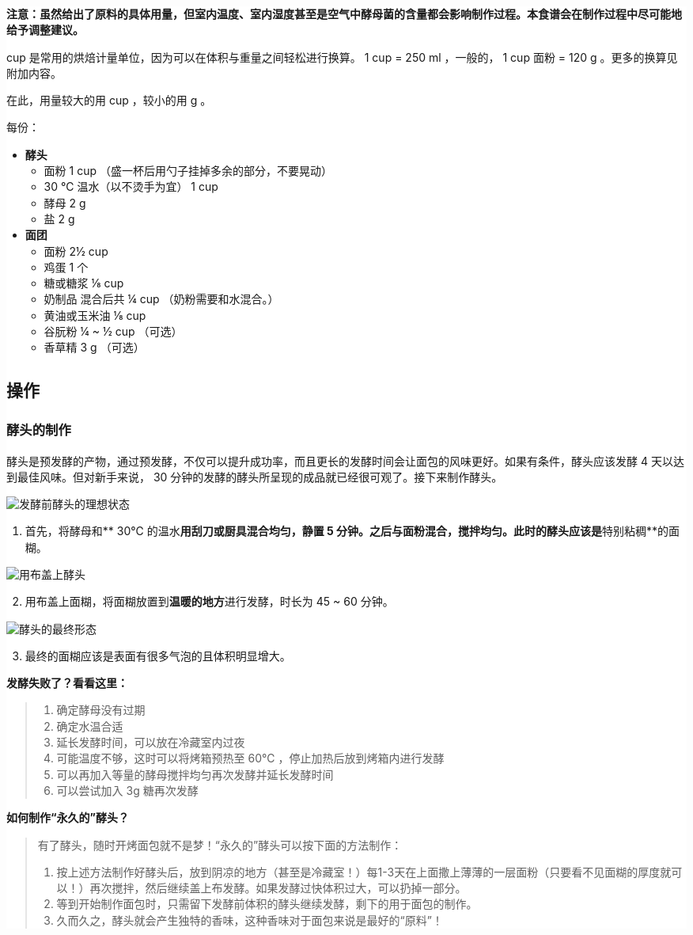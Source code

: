 **注意：虽然给出了原料的具体用量，但室内温度、室内湿度甚至是空气中酵母菌的含量都会影响制作过程。本食谱会在制作过程中尽可能地给予调整建议。**

cup 是常用的烘焙计量单位，因为可以在体积与重量之间轻松进行换算。 1 cup = 250 ml ，一般的， 1 cup 面粉 = 120 g 。更多的换算见附加内容。

在此，用量较大的用 cup ，较小的用 g 。

每份：

- **酵头**
  - 面粉 1 cup （盛一杯后用勺子挂掉多余的部分，不要晃动）
  - 30 ℃ 温水（以不烫手为宜） 1 cup
  - 酵母 2 g
  - 盐 2 g
- **面团**
  - 面粉 2½ cup
  - 鸡蛋 1 个
  - 糖或糖浆 ⅛ cup
  - 奶制品 混合后共 ¼ cup （奶粉需要和水混合。）
  - 黄油或玉米油 ⅛ cup
  - 谷朊粉 ¼ ~ ½ cup （可选）
  - 香草精 3 g （可选）

## 操作

### 酵头的制作

酵头是预发酵的产物，通过预发酵，不仅可以提升成功率，而且更长的发酵时间会让面包的风味更好。如果有条件，酵头应该发酵 4 天以达到最佳风味。但对新手来说， 30 分钟的发酵的酵头所呈现的成品就已经很可观了。接下来制作酵头。

![发酵前酵头的理想状态](./4-1酵头1.jpg)

1. 首先，将酵母和** 30℃ 的温水**用刮刀或厨具混合均匀，静置 5 分钟。之后与面粉混合，搅拌均匀。此时的酵头应该是**特别粘稠**的面糊。

![用布盖上酵头](./4-2酵头2.jpg)

2. 用布盖上面糊，将面糊放置到**温暖的地方**进行发酵，时长为 45 ~ 60 分钟。

![酵头的最终形态](./4-3酵头3.jpg)

3. 最终的面糊应该是表面有很多气泡的且体积明显增大。

**发酵失败了？看看这里：**

>1. 确定酵母没有过期
>2. 确定水温合适
>3. 延长发酵时间，可以放在冷藏室内过夜
>4. 可能温度不够，这时可以将烤箱预热至 60℃ ，停止加热后放到烤箱内进行发酵
>5. 可以再加入等量的酵母搅拌均匀再次发酵并延长发酵时间
>6. 可以尝试加入 3g 糖再次发酵

**如何制作“永久的”酵头？**

>有了酵头，随时开烤面包就不是梦！“永久的”酵头可以按下面的方法制作：
>
>1. 按上述方法制作好酵头后，放到阴凉的地方（甚至是冷藏室！）每1-3天在上面撒上薄薄的一层面粉（只要看不见面糊的厚度就可以！）再次搅拌，然后继续盖上布发酵。如果发酵过快体积过大，可以扔掉一部分。
>2. 等到开始制作面包时，只需留下发酵前体积的酵头继续发酵，剩下的用于面包的制作。
>3. 久而久之，酵头就会产生独特的香味，这种香味对于面包来说是最好的“原料”！
